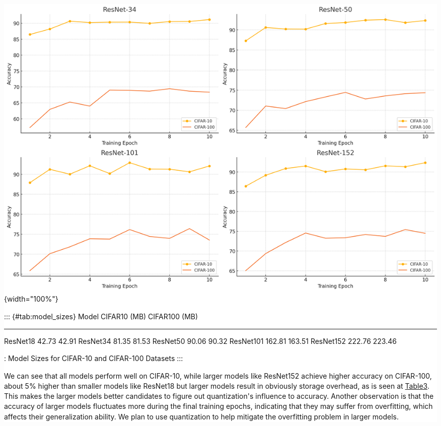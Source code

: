 ![image](train_resnetother.png){width="100%"}

::: {#tab:model_sizes}
  Model         CIFAR10 (MB)   CIFAR100 (MB)
  ----------- -------------- ---------------
  ResNet18             42.73           42.91
  ResNet34             81.35           81.53
  ResNet50             90.06           90.32
  ResNet101           162.81          163.51
  ResNet152           222.76          223.46

  : Model Sizes for CIFAR-10 and CIFAR-100 Datasets
:::

We can see that all models perform well on CIFAR-10, while larger models
like ResNet152 achieve higher accuracy on CIFAR-100, about 5% higher
than smaller models like ResNet18 but larger models result in obviously
storage overhead, as is seen at [Table3](#tab:model_sizes). This makes
the larger models better candidates to figure out quantization's
influence to accuracy. Another observation is that the accuracy of
larger models fluctuates more during the final training epochs,
indicating that they may suffer from overfitting, which affects their
generalization ability. We plan to use quantization to help mitigate the
overfitting problem in larger models.

